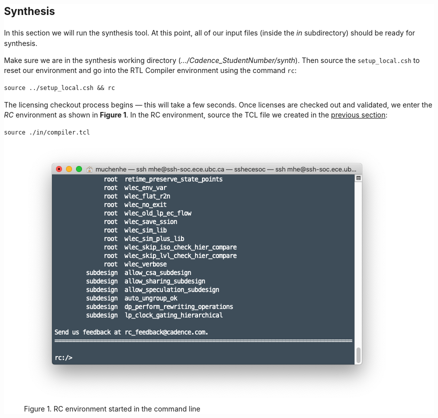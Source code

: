 

## Synthesis

In this section we will run the synthesis tool. At this point, all of our input files (inside the *in* subdirectory) should be ready for synthesis. 

Make sure we are in the synthesis working directory (*…/Cadence_StudentNumber/synth*). Then source the `setup_local.csh` to reset our environment and go into the RTL Compiler environment using the command `rc`:

```shell
source ../setup_local.csh && rc
```

The licensing checkout process begins — this will take a few seconds. Once licenses are checked out and validated, we enter the *RC* environment as shown in **Figure 1**. In the RC environment, source the TCL file we created in the [previous section](#tcl-instructions-file):

```shell
source ./in/compiler.tcl
```

<figure class="figure">
<img class="figure-img" src="assets/t2/image-20200906152641760.png">
<figcaption class="figure-caption">Figure 1. RC environment started in the command line</figcaption>
</figure>
